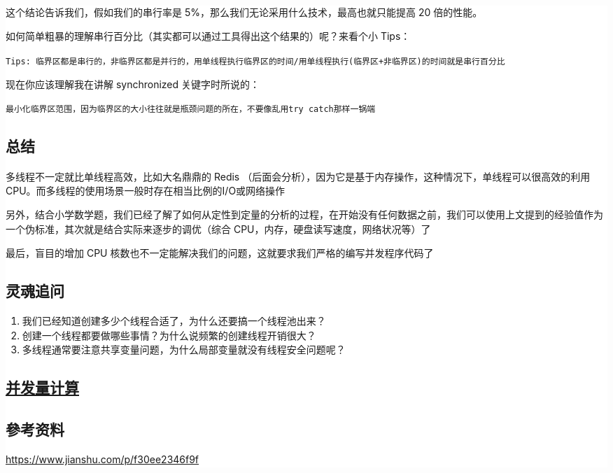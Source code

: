 这个结论告诉我们，假如我们的串行率是 5%，那么我们无论采用什么技术，最高也就只能提高 20 倍的性能。

如何简单粗暴的理解串行百分比（其实都可以通过工具得出这个结果的）呢？来看个小 Tips：
```text
Tips: 临界区都是串行的，非临界区都是并行的，用单线程执行临界区的时间/用单线程执行(临界区+非临界区)的时间就是串行百分比
```

现在你应该理解我在讲解 synchronized 关键字时所说的：
```text
最小化临界区范围，因为临界区的大小往往就是瓶颈问题的所在，不要像乱用try catch那样一锅端
```

## 总结
多线程不一定就比单线程高效，比如大名鼎鼎的 Redis （后面会分析），因为它是基于内存操作，这种情况下，单线程可以很高效的利用CPU。而多线程的使用场景一般时存在相当比例的I/O或网络操作

另外，结合小学数学题，我们已经了解了如何从定性到定量的分析的过程，在开始没有任何数据之前，我们可以使用上文提到的经验值作为一个伪标准，其次就是结合实际来逐步的调优（综合 CPU，内存，硬盘读写速度，网络状况等）了

最后，盲目的增加 CPU 核数也不一定能解决我们的问题，这就要求我们严格的编写并发程序代码了

## 灵魂追问
1. 我们已经知道创建多少个线程合适了，为什么还要搞一个线程池出来？
1. 创建一个线程都要做哪些事情？为什么说频繁的创建线程开销很大？
1. 多线程通常要注意共享变量问题，为什么局部变量就没有线程安全问题呢？


## [并发量计算](../../web/concurrency.md)

## 參考资料
https://www.jianshu.com/p/f30ee2346f9f
   


